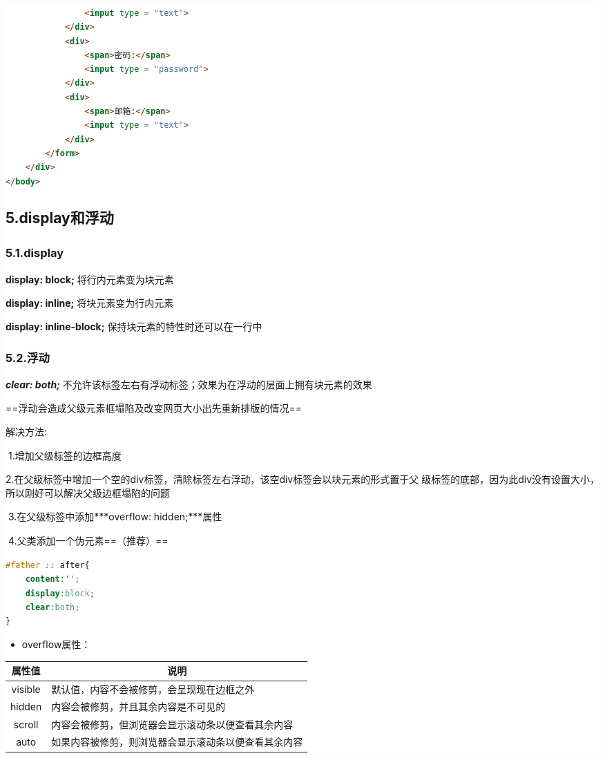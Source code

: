```html
                <input type = "text">
            </div>
            <div>
                <span>密码:</span>
                <input type = "password">
            </div>
            <div>
                <span>邮箱:</span>
                <input type = "text">
            </div>
        </form>
    </div>
</body>
```

## 5.display和浮动

### 5.1.display

**display: block;**  将行内元素变为块元素

**display: inline;**  将块元素变为行内元素

**display: inline-block;**  保持块元素的特性时还可以在一行中

### 5.2.浮动

***clear: both;***   不允许该标签左右有浮动标签；效果为在浮动的层面上拥有块元素的效果

==浮动会造成父级元素框塌陷及改变网页大小出先重新排版的情况==

解决方法:

​	1.增加父级标签的边框高度

​	2.在父级标签中增加一个空的div标签，清除标签左右浮动，该空div标签会以块元素的形式置于父		级标签的底部，因为此div没有设置大小，所以刚好可以解决父级边框塌陷的问题

​	3.在父级标签中添加***overflow: hidden;***属性

​	4.父类添加一个伪元素==（推荐）==

```css
#father :: after{
    content:'';
    display:block;
    clear:both;
}
```

- overflow属性：

| 属性值  | 说明                                                 |
| :-----: | ---------------------------------------------------- |
| visible | 默认值，内容不会被修剪，会呈现现在边框之外           |
| hidden  | 内容会被修剪，并且其余内容是不可见的                 |
| scroll  | 内容会被修剪，但浏览器会显示滚动条以便查看其余内容   |
|  auto   | 如果内容被修剪，则浏览器会显示滚动条以便查看其余内容 |
